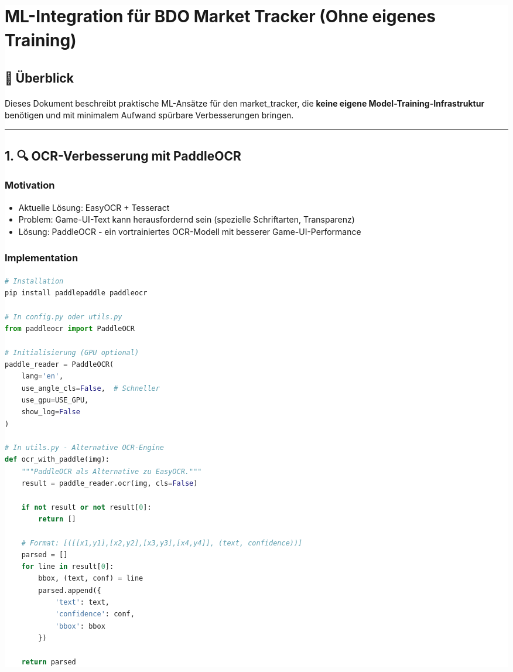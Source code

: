 # ML-Integration für BDO Market Tracker (Ohne eigenes Training)

## 🎯 Überblick

Dieses Dokument beschreibt praktische ML-Ansätze für den market_tracker, die **keine eigene Model-Training-Infrastruktur** benötigen und mit minimalem Aufwand spürbare Verbesserungen bringen.

---

## 1. 🔍 OCR-Verbesserung mit PaddleOCR

### Motivation
- Aktuelle Lösung: EasyOCR + Tesseract
- Problem: Game-UI-Text kann herausfordernd sein (spezielle Schriftarten, Transparenz)
- Lösung: PaddleOCR - ein vortrainiertes OCR-Modell mit besserer Game-UI-Performance

### Implementation
```python
# Installation
pip install paddlepaddle paddleocr

# In config.py oder utils.py
from paddleocr import PaddleOCR

# Initialisierung (GPU optional)
paddle_reader = PaddleOCR(
    lang='en',
    use_angle_cls=False,  # Schneller
    use_gpu=USE_GPU,
    show_log=False
)

# In utils.py - Alternative OCR-Engine
def ocr_with_paddle(img):
    """PaddleOCR als Alternative zu EasyOCR."""
    result = paddle_reader.ocr(img, cls=False)
    
    if not result or not result[0]:
        return []
    
    # Format: [([[x1,y1],[x2,y2],[x3,y3],[x4,y4]], (text, confidence))]
    parsed = []
    for line in result[0]:
        bbox, (text, conf) = line
        parsed.append({
            'text': text,
            'confidence': conf,
            'bbox': bbox
        })
    
    return parsed
```
